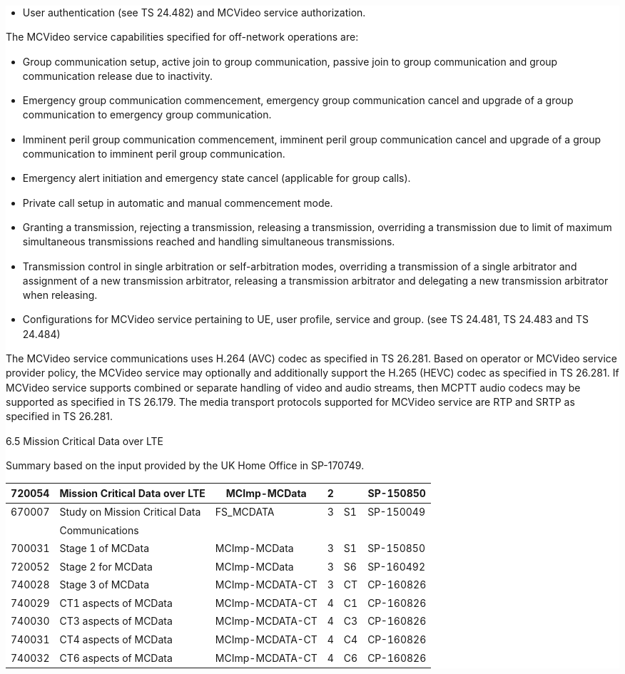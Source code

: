 - User authentication (see TS 24.482) and MCVideo service authorization.

The MCVideo service capabilities specified for off-network operations are:

- Group communication setup, active join to group communication, passive join to group communication and group communication release due to inactivity.

- Emergency group communication commencement, emergency group communication cancel and upgrade of a group communication to emergency group communication.

- Imminent peril group communication commencement, imminent peril group communication cancel and upgrade of a group communication to imminent peril group communication.

- Emergency alert initiation and emergency state cancel (applicable for group calls).

- Private call setup in automatic and manual commencement mode.

- Granting a transmission, rejecting a transmission, releasing a transmission, overriding a transmission due to limit of maximum simultaneous transmissions reached and handling simultaneous transmissions.

- Transmission control in single arbitration or self-arbitration modes, overriding a transmission of a single arbitrator and assignment of a new transmission arbitrator, releasing a transmission arbitrator and delegating a new transmission arbitrator when releasing.

- Configurations for MCVideo service pertaining to UE, user profile, service and group. (see TS 24.481, TS 24.483 and TS 24.484)

The MCVideo service communications uses H.264 (AVC) codec as specified in TS 26.281. Based on operator or MCVideo service provider policy, the MCVideo service may optionally and additionally support the H.265 (HEVC) codec as specified in TS 26.281. If MCVideo service supports combined or separate handling of video and audio streams, then MCPTT audio codecs may be supported as specified in TS 26.179. The media transport protocols supported for MCVideo service are RTP and SRTP as specified in TS 26.281.

6.5	Mission Critical Data over LTE

Summary based on the input provided by the UK Home Office in SP-170749.

| 720054   | Mission Critical Data over LTE   | MCImp-MCData    | 2   |    | SP-150850   |
|----------|----------------------------------|-----------------|-----|----|-------------|
| 670007   | Study on Mission Critical Data   | FS\_MCDATA       | 3   | S1 | SP-150049   |
|          | Communications                   |                 |     |    |             |
| 700031   | Stage 1 of MCData                | MCImp-MCData    | 3   | S1 | SP-150850   |
| 720052   | Stage 2 for MCData               | MCImp-MCData    | 3   | S6 | SP-160492   |
| 740028   | Stage 3 of MCData                | MCImp-MCDATA-CT | 3   | CT | CP-160826   |
| 740029   | CT1 aspects of MCData            | MCImp-MCDATA-CT | 4   | C1 | CP-160826   |
| 740030   | CT3 aspects of MCData            | MCImp-MCDATA-CT | 4   | C3 | CP-160826   |
| 740031   | CT4 aspects of MCData            | MCImp-MCDATA-CT | 4   | C4 | CP-160826   |
| 740032   | CT6 aspects of MCData            | MCImp-MCDATA-CT | 4   | C6 | CP-160826   |
